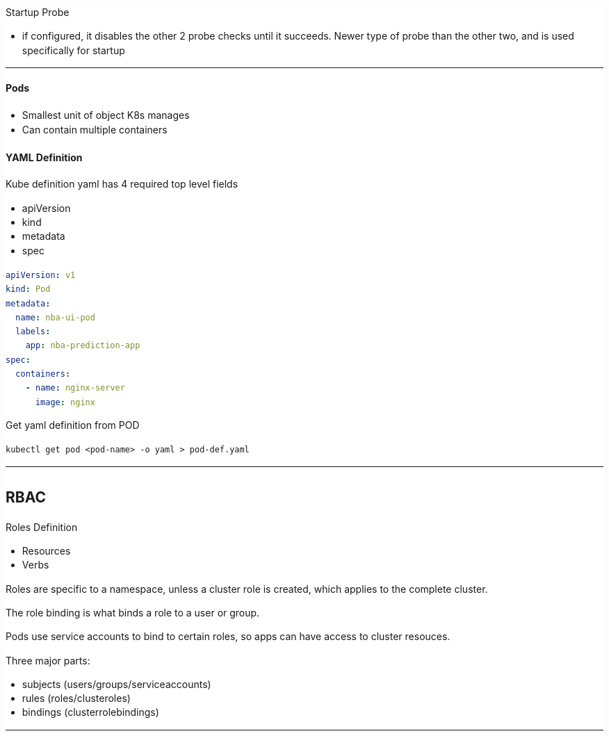 Startup Probe
- if configured, it disables the other 2 probe checks until it succeeds. Newer type of probe than the other two, and is used specifically for startup
---

#### Pods
* Smallest unit of object K8s manages
* Can contain multiple containers

#### YAML Definition

Kube definition yaml has 4 required top level fields
* apiVersion
* kind
* metadata
* spec

```yaml
apiVersion: v1
kind: Pod
metadata:
  name: nba-ui-pod
  labels:
    app: nba-prediction-app
spec:
  containers:
    - name: nginx-server
      image: nginx
```

Get yaml definition from POD

`kubectl get pod <pod-name> -o yaml > pod-def.yaml`

---

## RBAC

Roles Definition
  - Resources
  - Verbs

Roles are specific to a namespace, unless a cluster role is created, which applies to the complete cluster.

The role binding is what binds a role to a user or group.

Pods use service accounts to bind to certain roles, so apps can have access to cluster resouces.

Three major parts:
  - subjects (users/groups/serviceaccounts)
  - rules (roles/clusteroles)
  - bindings (clusterrolebindings)

---
